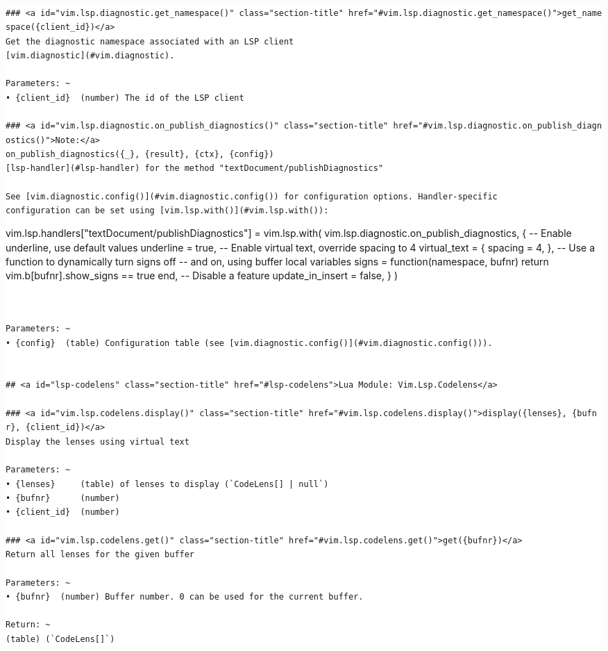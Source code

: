 ```
### <a id="vim.lsp.diagnostic.get_namespace()" class="section-title" href="#vim.lsp.diagnostic.get_namespace()">get_namespace({client_id})</a>
Get the diagnostic namespace associated with an LSP client
[vim.diagnostic](#vim.diagnostic).

Parameters: ~
• {client_id}  (number) The id of the LSP client

### <a id="vim.lsp.diagnostic.on_publish_diagnostics()" class="section-title" href="#vim.lsp.diagnostic.on_publish_diagnostics()">Note:</a>
on_publish_diagnostics({_}, {result}, {ctx}, {config})
[lsp-handler](#lsp-handler) for the method "textDocument/publishDiagnostics"

See [vim.diagnostic.config()](#vim.diagnostic.config()) for configuration options. Handler-specific
configuration can be set using [vim.lsp.with()](#vim.lsp.with()):
```

vim.lsp.handlers["textDocument/publishDiagnostics"] = vim.lsp.with(
vim.lsp.diagnostic.on_publish_diagnostics, {
-- Enable underline, use default values
underline = true,
-- Enable virtual text, override spacing to 4
virtual_text = {
spacing = 4,
},
-- Use a function to dynamically turn signs off
-- and on, using buffer local variables
signs = function(namespace, bufnr)
return vim.b[bufnr].show_signs == true
end,
-- Disable a feature
update_in_insert = false,
}
)

```


Parameters: ~
• {config}  (table) Configuration table (see [vim.diagnostic.config()](#vim.diagnostic.config())).


## <a id="lsp-codelens" class="section-title" href="#lsp-codelens">Lua Module: Vim.Lsp.Codelens</a> 

### <a id="vim.lsp.codelens.display()" class="section-title" href="#vim.lsp.codelens.display()">display({lenses}, {bufnr}, {client_id})</a>
Display the lenses using virtual text

Parameters: ~
• {lenses}     (table) of lenses to display (`CodeLens[] | null`)
• {bufnr}      (number)
• {client_id}  (number)

### <a id="vim.lsp.codelens.get()" class="section-title" href="#vim.lsp.codelens.get()">get({bufnr})</a>
Return all lenses for the given buffer

Parameters: ~
• {bufnr}  (number) Buffer number. 0 can be used for the current buffer.

Return: ~
(table) (`CodeLens[]`)

```